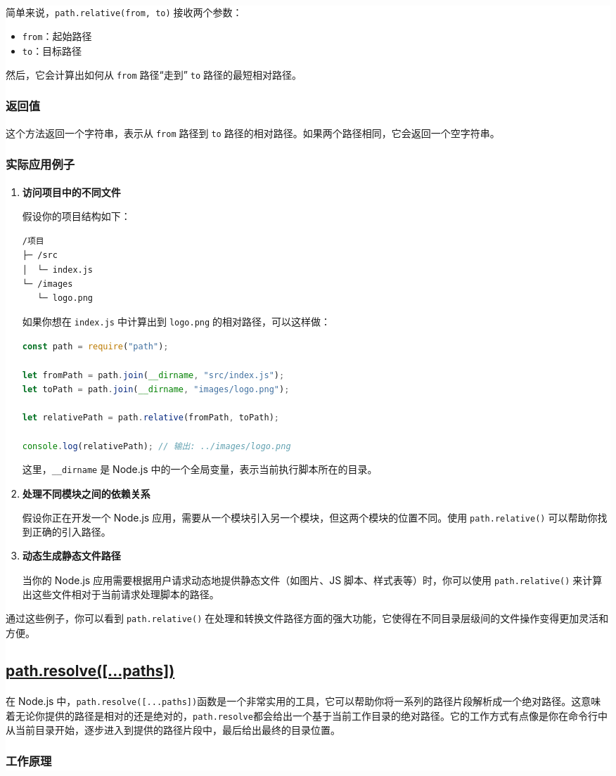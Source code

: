 简单来说，`path.relative(from, to)` 接收两个参数：

- `from`：起始路径
- `to`：目标路径

然后，它会计算出如何从 `from` 路径“走到” `to` 路径的最短相对路径。

### 返回值

这个方法返回一个字符串，表示从 `from` 路径到 `to` 路径的相对路径。如果两个路径相同，它会返回一个空字符串。

### 实际应用例子

1. **访问项目中的不同文件**

   假设你的项目结构如下：

   ```
   /项目
   ├─ /src
   │  └─ index.js
   └─ /images
      └─ logo.png
   ```

   如果你想在 `index.js` 中计算出到 `logo.png` 的相对路径，可以这样做：

   ```javascript
   const path = require("path");

   let fromPath = path.join(__dirname, "src/index.js");
   let toPath = path.join(__dirname, "images/logo.png");

   let relativePath = path.relative(fromPath, toPath);

   console.log(relativePath); // 输出: ../images/logo.png
   ```

   这里，`__dirname` 是 Node.js 中的一个全局变量，表示当前执行脚本所在的目录。

2. **处理不同模块之间的依赖关系**

   假设你正在开发一个 Node.js 应用，需要从一个模块引入另一个模块，但这两个模块的位置不同。使用 `path.relative()` 可以帮助你找到正确的引入路径。

3. **动态生成静态文件路径**

   当你的 Node.js 应用需要根据用户请求动态地提供静态文件（如图片、JS 脚本、样式表等）时，你可以使用 `path.relative()` 来计算出这些文件相对于当前请求处理脚本的路径。

通过这些例子，你可以看到 `path.relative()` 在处理和转换文件路径方面的强大功能，它使得在不同目录层级间的文件操作变得更加灵活和方便。

## [path.resolve([...paths])](https://nodejs.org/docs/latest/api/path.html#pathresolvepaths)

在 Node.js 中，`path.resolve([...paths])`函数是一个非常实用的工具，它可以帮助你将一系列的路径片段解析成一个绝对路径。这意味着无论你提供的路径是相对的还是绝对的，`path.resolve`都会给出一个基于当前工作目录的绝对路径。它的工作方式有点像是你在命令行中从当前目录开始，逐步进入到提供的路径片段中，最后给出最终的目录位置。

### 工作原理
